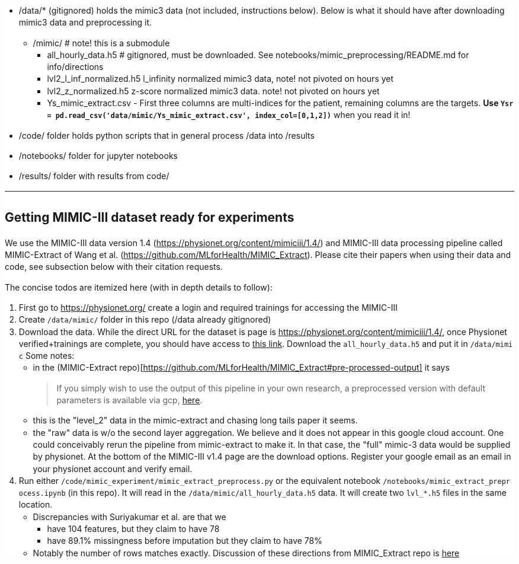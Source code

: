   - /data/* (gitignored) holds the mimic3 data (not included, instructions below). Below is what it should have after downloading mimic3 data and preprocessing it. 
    - /mimic/ # note! this is a submodule
        - all_hourly_data.h5 # gitignored, must be downloaded. See notebooks/mimic_preprocessing/README.md for info/directions
        - lvl2_l_inf_normalized.h5 l_infinity normalized mimic3 data, note! not pivoted on hours yet
        - lvl2_z_normalized.h5 z-score normalized mimic3 data. note! not pivoted on hours yet
        - Ys_mimic_extract.csv - First three columns are multi-indices for the patient, remaining columns are the targets. **Use `Ysr = pd.read_csv('data/mimic/Ys_mimic_extract.csv', index_col=[0,1,2])`** when you read it in! 

  - /code/ folder holds python scripts that in general process /data into /results 

  - /notebooks/ folder for jupyter notebooks

  - /results/ folder with results from code/ 

---

## Getting MIMIC-III dataset ready for experiments
We use the MIMIC-III data version 1.4 (https://physionet.org/content/mimiciii/1.4/) and MIMIC-III data processing pipeline called MIMIC-Extract of Wang et al. (https://github.com/MLforHealth/MIMIC_Extract). Please cite their papers when using their data and code, see subsection below with their citation requests. 

The concise todos are itemized here (with in depth details to follow): 
1.  First go to https://physionet.org/ create a login and required trainings for accessing the MIMIC-III
2.  Create `/data/mimic/` folder in this repo (/data already gitignored)
3.  Download the data. While the direct URL for the dataset is page is https://physionet.org/content/mimiciii/1.4/, once Physionet verified+trainings are complete, you should have access to  [this link]( https://console.cloud.google.com/storage/browser/mimic_extract). Download the `all_hourly_data.h5` and put it in `/data/mimic` 
    Some notes:
	- in the (MIMIC-Extract repo)[https://github.com/MLforHealth/MIMIC_Extract#pre-processed-output] it says 
		> If you simply wish to use the output of this pipeline in your own research, a preprocessed version with default parameters is available via gcp, [here](https://console.cloud.google.com/storage/browser/mimic_extract).
	- this is the "level_2" data in the mimic-extract and chasing long tails paper it seems. 
	- the "raw" data is w/o the second layer aggregation. We believe and it does not appear in this google cloud account. One could conceivably rerun the pipeline from mimic-extract to make it. In that case, the "full" mimic-3 data would be supplied by physionet. At the bottom of the MIMIC-III v1.4 page are the download options. Register your google email as an email in your physionet account and verify email. 
4. Run either `/code/mimic_experiment/mimic_extract_preprocess.py` or the equivalent notebook `/notebooks/mimic_extract_preprocess.ipynb` (in this repo). It will read in the `/data/mimic/all_hourly_data.h5` data. It will create two `lvl_*.h5` files in the same location. 
	- Discrepancies with Suriyakumar et al. are that we 
    	- have 104 features, but they claim to have 78
    	- have 89.1% missingness before imputation but they claim to have 78%
	- Notably the number of rows matches exactly. 
Discussion of these directions from MIMIC_Extract repo is [here](https://github.com/MLforHealth/MIMIC_Extract/issues/46#issuecomment-767023459)
